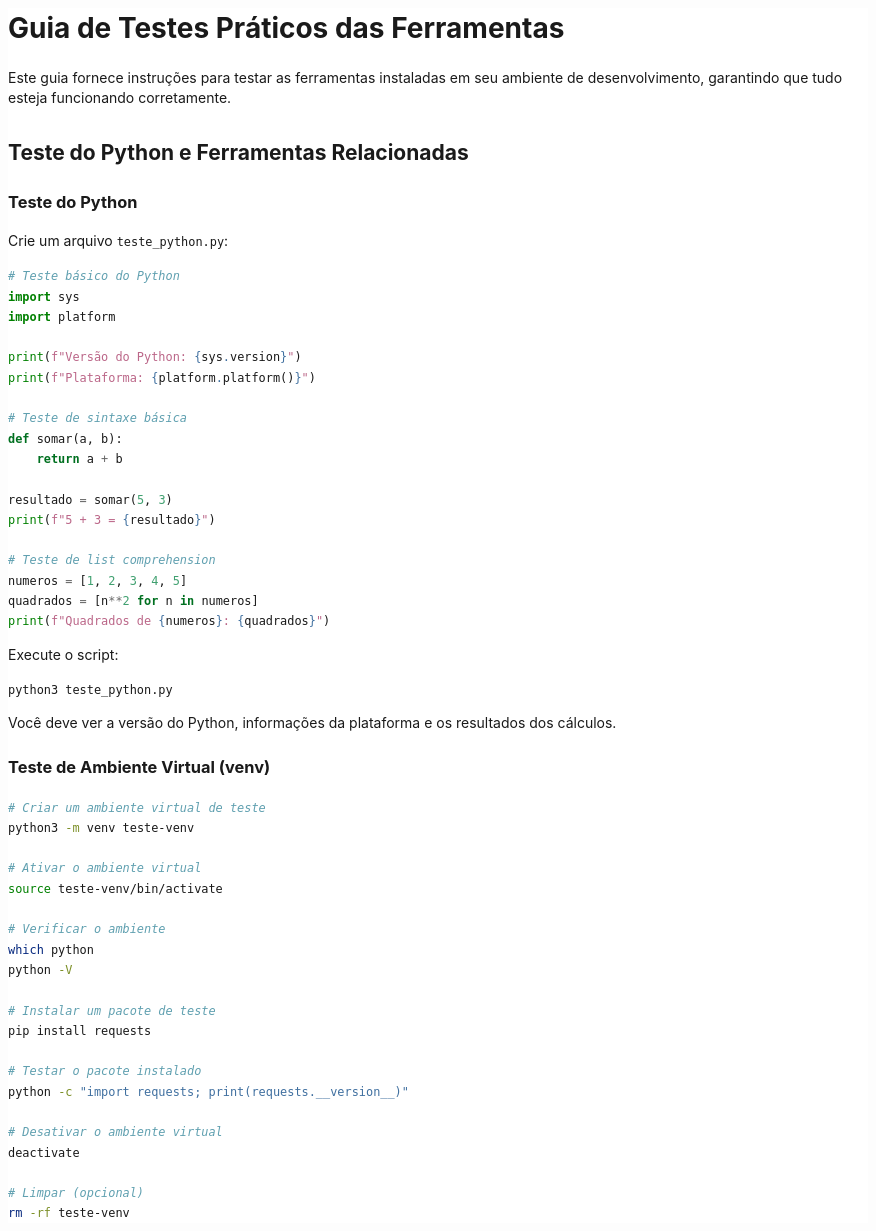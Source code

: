 # Guia de Testes Práticos das Ferramentas

Este guia fornece instruções para testar as ferramentas instaladas em seu ambiente de desenvolvimento, garantindo que tudo esteja funcionando corretamente.

## Teste do Python e Ferramentas Relacionadas

### Teste do Python

Crie um arquivo `teste_python.py`:

```python
# Teste básico do Python
import sys
import platform

print(f"Versão do Python: {sys.version}")
print(f"Plataforma: {platform.platform()}")

# Teste de sintaxe básica
def somar(a, b):
    return a + b

resultado = somar(5, 3)
print(f"5 + 3 = {resultado}")

# Teste de list comprehension
numeros = [1, 2, 3, 4, 5]
quadrados = [n**2 for n in numeros]
print(f"Quadrados de {numeros}: {quadrados}")
```

Execute o script:

```bash
python3 teste_python.py
```

Você deve ver a versão do Python, informações da plataforma e os resultados dos cálculos.

### Teste de Ambiente Virtual (venv)

```bash
# Criar um ambiente virtual de teste
python3 -m venv teste-venv

# Ativar o ambiente virtual
source teste-venv/bin/activate

# Verificar o ambiente
which python
python -V

# Instalar um pacote de teste
pip install requests

# Testar o pacote instalado
python -c "import requests; print(requests.__version__)"

# Desativar o ambiente virtual
deactivate

# Limpar (opcional)
rm -rf teste-venv
```
